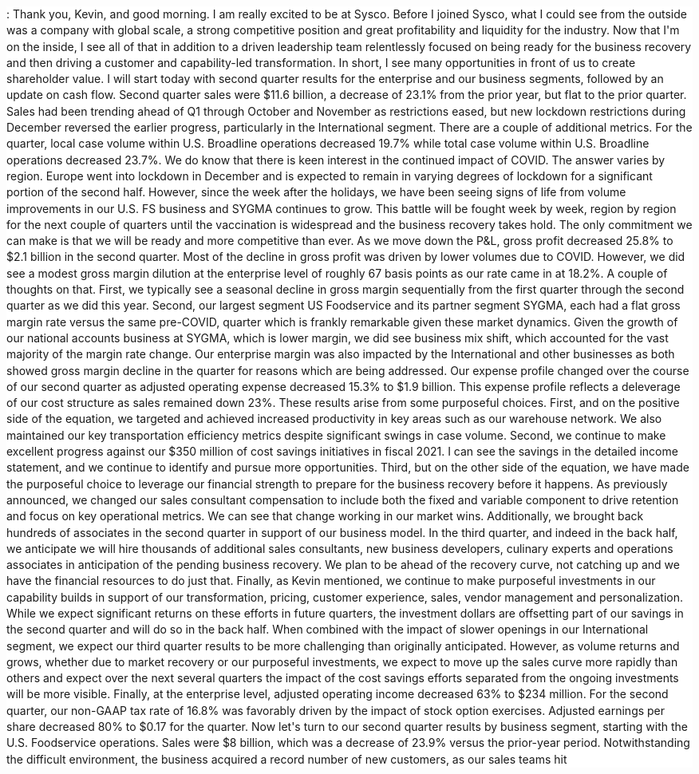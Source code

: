 : Thank you, Kevin, and good morning. I am really excited to be at Sysco. Before I joined Sysco, what I could see from the outside was a company with global scale, a strong competitive position and great profitability and liquidity for the industry. Now that I'm on the inside, I see all of that in addition to a driven leadership team relentlessly focused on being ready for the business recovery and then driving a customer and capability-led transformation. In short, I see many opportunities in front of us to create shareholder value. I will start today with second quarter results for the enterprise and our business segments, followed by an update on cash flow. Second quarter sales were $11.6 billion, a decrease of 23.1% from the prior year, but flat to the prior quarter. Sales had been trending ahead of Q1 through October and November as restrictions eased, but new lockdown restrictions during December reversed the earlier progress, particularly in the International segment. There are a couple of additional metrics. For the quarter, local case volume within U.S. Broadline operations decreased 19.7% while total case volume within U.S. Broadline operations decreased 23.7%. We do know that there is keen interest in the continued impact of COVID. The answer varies by region. Europe went into lockdown in December and is expected to remain in varying degrees of lockdown for a significant portion of the second half. However, since the week after the holidays, we have been seeing signs of life from volume improvements in our U.S. FS business and SYGMA continues to grow. This battle will be fought week by week, region by region for the next couple of quarters until the vaccination is widespread and the business recovery takes hold. The only commitment we can make is that we will be ready and more competitive than ever. As we move down the P&L, gross profit decreased 25.8% to $2.1 billion in the second quarter. Most of the decline in gross profit was driven by lower volumes due to COVID. However, we did see a modest gross margin dilution at the enterprise level of roughly 67 basis points as our rate came in at 18.2%. A couple of thoughts on that. First, we typically see a seasonal decline in gross margin sequentially from the first quarter through the second quarter as we did this year. Second, our largest segment US Foodservice and its partner segment SYGMA, each had a flat gross margin rate versus the same pre-COVID, quarter which is frankly remarkable given these market dynamics. Given the growth of our national accounts business at SYGMA, which is lower margin, we did see business mix shift, which accounted for the vast majority of the margin rate change. Our enterprise margin was also impacted by the International and other businesses as both showed gross margin decline in the quarter for reasons which are being addressed. Our expense profile changed over the course of our second quarter as adjusted operating expense decreased 15.3% to $1.9 billion. This expense profile reflects a deleverage of our cost structure as sales remained down 23%. These results arise from some purposeful choices. First, and on the positive side of the equation, we targeted and achieved increased productivity in key areas such as our warehouse network. We also maintained our key transportation efficiency metrics despite significant swings in case volume. Second, we continue to make excellent progress against our $350 million of cost savings initiatives in fiscal 2021. I can see the savings in the detailed income statement, and we continue to identify and pursue more opportunities. Third, but on the other side of the equation, we have made the purposeful choice to leverage our financial strength to prepare for the business recovery before it happens. As previously announced, we changed our sales consultant compensation to include both the fixed and variable component to drive retention and focus on key operational metrics. We can see that change working in our market wins. Additionally, we brought back hundreds of associates in the second quarter in support of our business model. In the third quarter, and indeed in the back half, we anticipate we will hire thousands of additional sales consultants, new business developers, culinary experts and operations associates in anticipation of the pending business recovery. We plan to be ahead of the recovery curve, not catching up and we have the financial resources to do just that. Finally, as Kevin mentioned, we continue to make purposeful investments in our capability builds in support of our transformation, pricing, customer experience, sales, vendor management and personalization. While we expect significant returns on these efforts in future quarters, the investment dollars are offsetting part of our savings in the second quarter and will do so in the back half. When combined with the impact of slower openings in our International segment, we expect our third quarter results to be more challenging than originally anticipated. However, as volume returns and grows, whether due to market recovery or our purposeful investments, we expect to move up the sales curve more rapidly than others and expect over the next several quarters the impact of the cost savings efforts separated from the ongoing investments will be more visible. Finally, at the enterprise level, adjusted operating income decreased 63% to $234 million. For the second quarter, our non-GAAP tax rate of 16.8% was favorably driven by the impact of stock option exercises. Adjusted earnings per share decreased 80% to $0.17 for the quarter. Now let's turn to our second quarter results by business segment, starting with the U.S. Foodservice operations. Sales were $8 billion, which was a decrease of 23.9% versus the prior-year period. Notwithstanding the difficult environment, the business acquired a record number of new customers, as our sales teams hit
